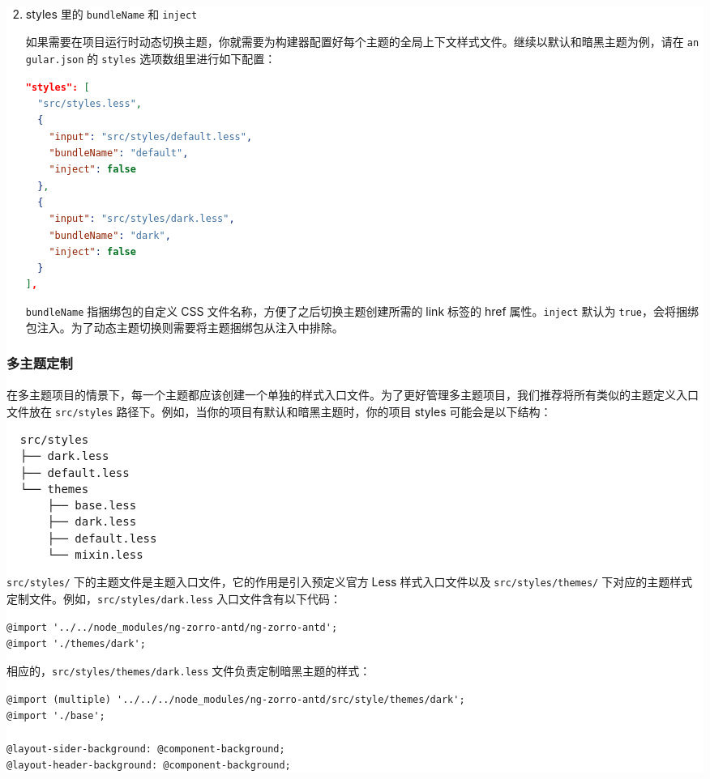 2. styles 里的 `bundleName` 和 `inject`

   如果需要在项目运行时动态切换主题，你就需要为构建器配置好每个主题的全局上下文样式文件。继续以默认和暗黑主题为例，请在 `angular.json` 的 `styles` 选项数组里进行如下配置：

   ```json
   "styles": [
     "src/styles.less",
     {
       "input": "src/styles/default.less",
       "bundleName": "default",
       "inject": false
     },
     {
       "input": "src/styles/dark.less",
       "bundleName": "dark",
       "inject": false
     }
   ],
   ```

   `bundleName` 指捆绑包的自定义 CSS 文件名称，方便了之后切换主题创建所需的 link 标签的 href 属性。`inject` 默认为 `true`，会将捆绑包注入。为了动态主题切换则需要将主题捆绑包从注入中排除。

### 多主题定制

在多主题项目的情景下，每一个主题都应该创建一个单独的样式入口文件。为了更好管理多主题项目，我们推荐将所有类似的主题定义入口文件放在 `src/styles` 路径下。例如，当你的项目有默认和暗黑主题时，你的项目 styles 可能会是以下结构：

<pre>
  src/styles
  ├── dark.less
  ├── default.less
  └── themes
      ├── base.less
      ├── dark.less
      ├── default.less
      └── mixin.less
</pre>

`src/styles/` 下的主题文件是主题入口文件，它的作用是引入预定义官方 Less 样式入口文件以及 `src/styles/themes/` 下对应的主题样式定制文件。例如，`src/styles/dark.less` 入口文件含有以下代码：

```less
@import '../../node_modules/ng-zorro-antd/ng-zorro-antd';
@import './themes/dark';
```

相应的，`src/styles/themes/dark.less` 文件负责定制暗黑主题的样式：

```less
@import (multiple) '../../../node_modules/ng-zorro-antd/src/style/themes/dark';
@import './base';

@layout-sider-background: @component-background;
@layout-header-background: @component-background;
```
